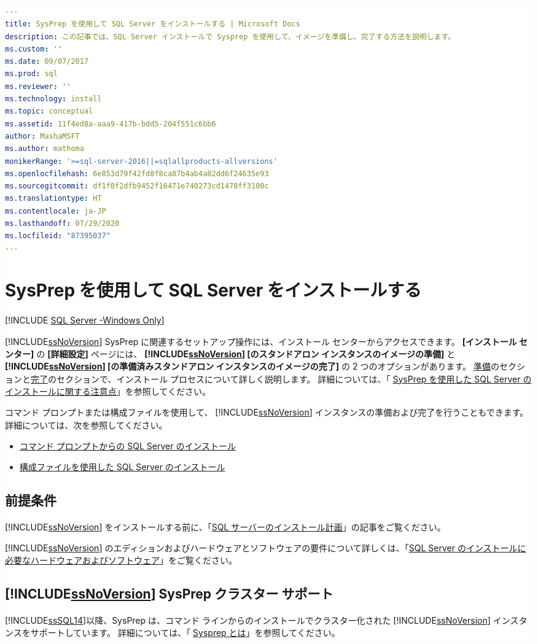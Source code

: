 ```yaml
---
title: SysPrep を使用して SQL Server をインストールする | Microsoft Docs
description: この記事では、SQL Server インストールで Sysprep を使用して、イメージを準備し、完了する方法を説明します。
ms.custom: ''
ms.date: 09/07/2017
ms.prod: sql
ms.reviewer: ''
ms.technology: install
ms.topic: conceptual
ms.assetid: 11f4ed8a-aaa9-417b-bdd5-204f551c6bb6
author: MashaMSFT
ms.author: mathoma
monikerRange: '>=sql-server-2016||=sqlallproducts-allversions'
ms.openlocfilehash: 6e853d79f42fd8f8ca87b4ab4a82dd6f24635e93
ms.sourcegitcommit: df1f0f2dfb9452f16471e740273cd1478ff3100c
ms.translationtype: HT
ms.contentlocale: ja-JP
ms.lasthandoff: 07/29/2020
ms.locfileid: "87395037"
---
```

# <a name="install-sql-server-with-sysprep"></a>SysPrep を使用して SQL Server をインストールする

[!INCLUDE [SQL Server -Windows Only](../../includes/applies-to-version/sql-windows-only.md)]

[!INCLUDE[ssNoVersion](../../includes/ssnoversion-md.md)] SysPrep に関連するセットアップ操作には、インストール センターからアクセスできます。 **[インストール センター]** の **[詳細設定]** ページには、 **[!INCLUDE[ssNoVersion](../../includes/ssnoversion-md.md)] [のスタンドアロン インスタンスのイメージの準備]** と **[!INCLUDE[ssNoVersion](../../includes/ssnoversion-md.md)] [の準備済みスタンドアロン インスタンスのイメージの完了]** の 2 つのオプションがあります。 [準備](#prepare)のセクションと[完了](#complete)のセクションで、インストール プロセスについて詳しく説明します。 詳細については、「 [SysPrep を使用した SQL Server のインストールに関する注意点](../../database-engine/install-windows/considerations-for-installing-sql-server-using-sysprep.md)」を参照してください。 
  
コマンド プロンプトまたは構成ファイルを使用して、 [!INCLUDE[ssNoVersion](../../includes/ssnoversion-md.md)] インスタンスの準備および完了を行うこともできます。 詳細については、次を参照してください。  
  
- [コマンド プロンプトからの SQL Server のインストール](../../database-engine/install-windows/install-sql-server-from-the-command-prompt.md)  
  
- [構成ファイルを使用した SQL Server のインストール](../../database-engine/install-windows/install-sql-server-using-a-configuration-file.md)  
  
## <a name="prerequisites"></a>前提条件  
[!INCLUDE[ssNoVersion](../../includes/ssnoversion-md.md)] をインストールする前に、「[SQL サーバーのインストール計画](../../sql-server/install/planning-a-sql-server-installation.md)」の記事をご覧ください。 
  
[!INCLUDE[ssNoVersion](../../includes/ssnoversion-md.md)] のエディションおよびハードウェアとソフトウェアの要件について詳しくは、「[SQL Server のインストールに必要なハードウェアおよびソフトウェア](../../sql-server/install/hardware-and-software-requirements-for-installing-sql-server.md)」をご覧ください。 
    
##  <a name="ssnoversion-sysprep-cluster-support"></a><a name="sysprep"></a> [!INCLUDE[ssNoVersion](../../includes/ssnoversion-md.md)] SysPrep クラスター サポート  
 [!INCLUDE[ssSQL14](../../includes/sssql14-md.md)]以降、SysPrep は、コマンド ラインからのインストールでクラスター化された [!INCLUDE[ssNoVersion](../../includes/ssnoversion-md.md)] インスタンスをサポートしています。 詳細については、「 [Sysprep とは](https://msdn.microsoft.com/library/cc721940\(v=WS.10\).aspx)」を参照してください。 
  